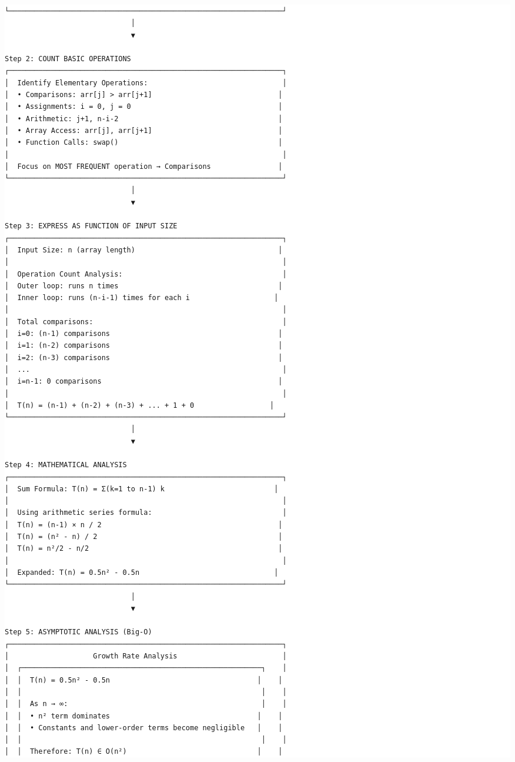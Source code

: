 ```
└─────────────────────────────────────────────────────────────────┘
                              │
                              ▼

Step 2: COUNT BASIC OPERATIONS
┌─────────────────────────────────────────────────────────────────┐
│  Identify Elementary Operations:                                │
│  • Comparisons: arr[j] > arr[j+1]                              │
│  • Assignments: i = 0, j = 0                                   │
│  • Arithmetic: j+1, n-i-2                                      │
│  • Array Access: arr[j], arr[j+1]                              │
│  • Function Calls: swap()                                      │
│                                                                 │
│  Focus on MOST FREQUENT operation → Comparisons                │
└─────────────────────────────────────────────────────────────────┘
                              │
                              ▼

Step 3: EXPRESS AS FUNCTION OF INPUT SIZE
┌─────────────────────────────────────────────────────────────────┐
│  Input Size: n (array length)                                  │
│                                                                 │
│  Operation Count Analysis:                                      │
│  Outer loop: runs n times                                      │
│  Inner loop: runs (n-i-1) times for each i                    │
│                                                                 │
│  Total comparisons:                                             │
│  i=0: (n-1) comparisons                                        │
│  i=1: (n-2) comparisons                                        │
│  i=2: (n-3) comparisons                                        │
│  ...                                                            │
│  i=n-1: 0 comparisons                                          │
│                                                                 │
│  T(n) = (n-1) + (n-2) + (n-3) + ... + 1 + 0                  │
└─────────────────────────────────────────────────────────────────┘
                              │
                              ▼

Step 4: MATHEMATICAL ANALYSIS
┌─────────────────────────────────────────────────────────────────┐
│  Sum Formula: T(n) = Σ(k=1 to n-1) k                          │
│                                                                 │
│  Using arithmetic series formula:                               │
│  T(n) = (n-1) × n / 2                                          │
│  T(n) = (n² - n) / 2                                           │
│  T(n) = n²/2 - n/2                                             │
│                                                                 │
│  Expanded: T(n) = 0.5n² - 0.5n                                │
└─────────────────────────────────────────────────────────────────┘
                              │
                              ▼

Step 5: ASYMPTOTIC ANALYSIS (Big-O)
┌─────────────────────────────────────────────────────────────────┐
│                    Growth Rate Analysis                         │
│  ┌─────────────────────────────────────────────────────────┐    │
│  │  T(n) = 0.5n² - 0.5n                                   │    │
│  │                                                         │    │
│  │  As n → ∞:                                              │    │
│  │  • n² term dominates                                   │    │
│  │  • Constants and lower-order terms become negligible   │    │
│  │                                                         │    │
│  │  Therefore: T(n) ∈ O(n²)                               │    │
```